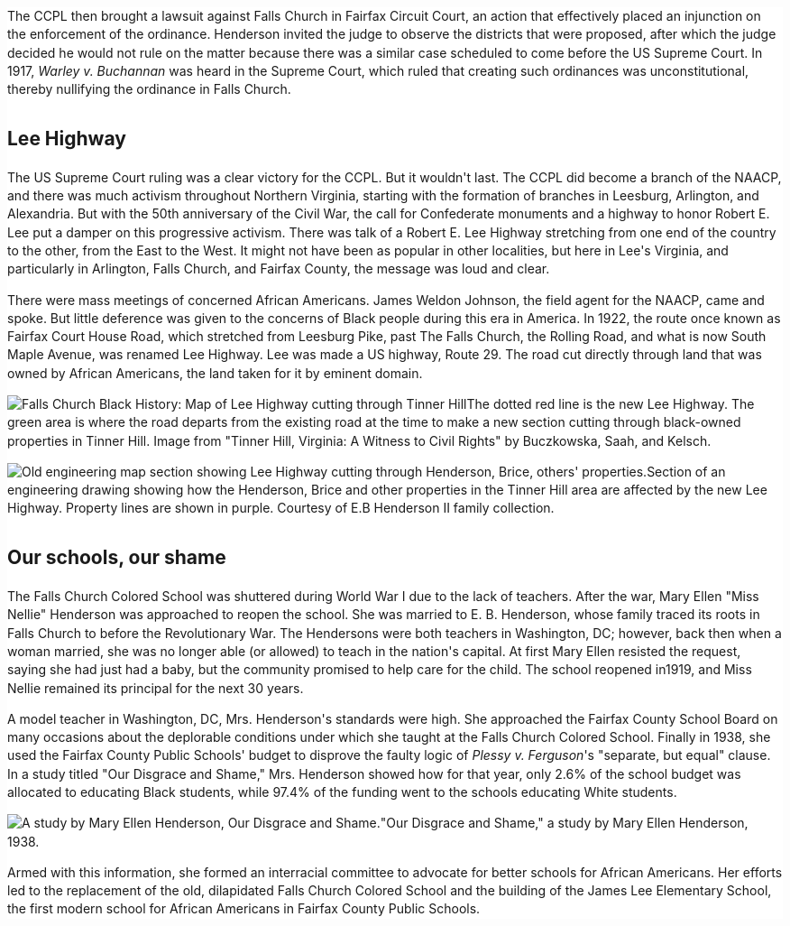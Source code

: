 The CCPL then brought a lawsuit against Falls Church in Fairfax Circuit Court, an action that effectively placed an injunction on the enforcement of the ordinance. Henderson invited the judge to observe the districts that were proposed, after which the judge decided he would not rule on the matter because there was a similar case scheduled to come before the US Supreme Court. In 1917, _Warley v. Buchannan_ was heard in the Supreme Court, which ruled that creating such ordinances was unconstitutional, thereby nullifying the ordinance in Falls Church.

## Lee Highway

The US Supreme Court ruling was a clear victory for the CCPL. But it wouldn't last. The CCPL did become a branch of the NAACP, and there was much activism throughout Northern Virginia, starting with the formation of branches in Leesburg, Arlington, and Alexandria. But with the 50th anniversary of the Civil War, the call for Confederate monuments and a highway to honor Robert E. Lee put a damper on this progressive activism. There was talk of a Robert E. Lee Highway stretching from one end of the country to the other, from the East to the West. It might not have been as popular in other localities, but here in Lee's Virginia, and particularly in Arlington, Falls Church, and Fairfax County, the message was loud and clear.

There were mass meetings of concerned African Americans. James Weldon Johnson, the field agent for the NAACP, came and spoke. But little deference was given to the concerns of Black people during this era in America. In 1922, the route once known as Fairfax Court House Road, which stretched from Leesburg Pike, past The Falls Church, the Rolling Road, and what is now South Maple Avenue, was renamed Lee Highway. Lee was made a US highway, Route 29. The road cut directly through land that was owned by African Americans, the land taken for it by eminent domain.

![Falls Church Black History: Map of Lee Highway cutting through Tinner Hill](https://fallschurchpulse.org/wp-content/uploads/TH-EBH-Lee-Highway-cuts-Tinner-Hill.jpg)The dotted red line is the new Lee Highway. The green area is where the road departs from the existing road at the time to make a new section cutting through black-owned properties in Tinner Hill. Image from "Tinner Hill, Virginia: A Witness to Civil Rights" by Buczkowska, Saah, and Kelsch.

![Old engineering map section showing Lee Highway cutting through Henderson, Brice, others' properties.](https://fallschurchpulse.org/wp-content/uploads/TH-EBH-Lee-Hwy-thru-Henderson-lots-small.jpg)Section of an engineering drawing showing how the Henderson, Brice and other properties in the Tinner Hill area are affected by the new Lee Highway. Property lines are shown in purple. Courtesy of E.B Henderson II family collection.

## Our schools, our shame

The Falls Church Colored School was shuttered during World War I due to the lack of teachers. After the war, Mary Ellen "Miss Nellie" Henderson was approached to reopen the school. She was married to E. B. Henderson, whose family traced its roots in Falls Church to before the Revolutionary War. The Hendersons were both teachers in Washington, DC; however, back then when a woman married, she was no longer able (or allowed) to teach in the nation's capital. At first Mary Ellen resisted the request, saying she had just had a baby, but the community promised to help care for the child. The school reopened in1919, and Miss Nellie remained its principal for the next 30 years.

A model teacher in Washington, DC, Mrs. Henderson's standards were high. She approached the Fairfax County School Board on many occasions about the deplorable conditions under which she taught at the Falls Church Colored School. Finally in 1938, she used the Fairfax County Public Schools' budget to disprove the faulty logic of _Plessy v. Ferguson_'s "separate, but equal" clause. In a study titled "Our Disgrace and Shame," Mrs. Henderson showed how for that year, only 2.6% of the school budget was allocated to educating Black students, while 97.4% of the funding went to the schools educating White students.

![A study by Mary Ellen Henderson, Our Disgrace and Shame.](https://fallschurchpulse.org/wp-content/uploads/TH-EBH-Our-Disgrace-and-Shame.jpg)"Our Disgrace and Shame," a study by Mary Ellen Henderson, 1938.

Armed with this information, she formed an interracial committee to advocate for better schools for African Americans. Her efforts led to the replacement of the old, dilapidated Falls Church Colored School and the building of the James Lee Elementary School, the first modern school for African Americans in Fairfax County Public Schools.
